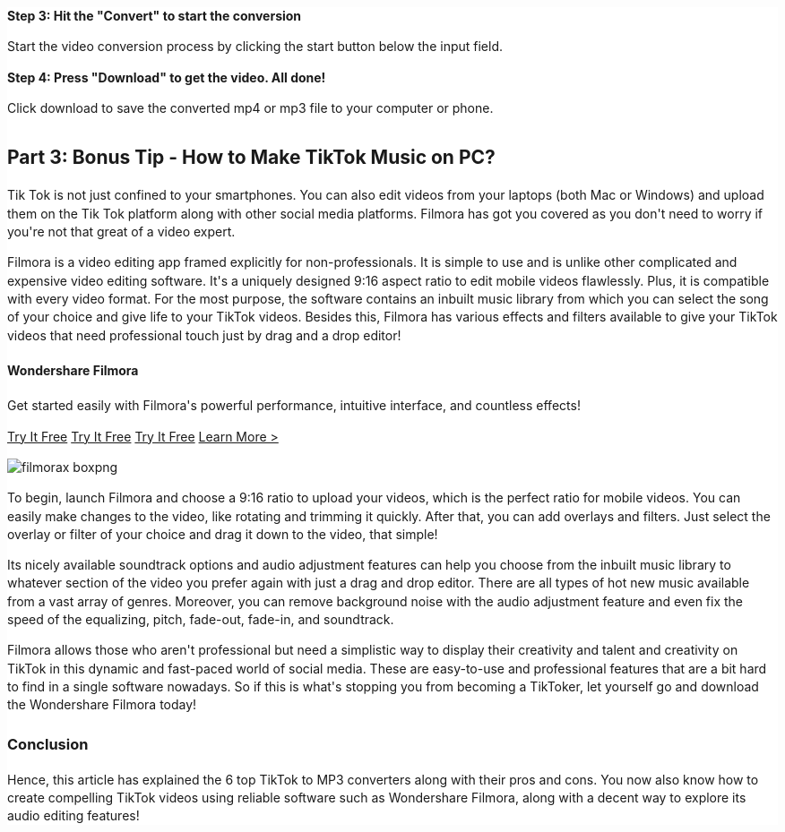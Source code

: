 **Step 3: Hit the "Convert" to start the conversion**

Start the video conversion process by clicking the start button below the input field.

**Step 4: Press "Download" to get the video. All done!**

Click download to save the converted mp4 or mp3 file to your computer or phone.

## Part 3: Bonus Tip - How to Make TikTok Music on PC?

Tik Tok is not just confined to your smartphones. You can also edit videos from your laptops (both Mac or Windows) and upload them on the Tik Tok platform along with other social media platforms. Filmora has got you covered as you don't need to worry if you're not that great of a video expert.

Filmora is a video editing app framed explicitly for non-professionals. It is simple to use and is unlike other complicated and expensive video editing software. It's a uniquely designed 9:16 aspect ratio to edit mobile videos flawlessly. Plus, it is compatible with every video format. For the most purpose, the software contains an inbuilt music library from which you can select the song of your choice and give life to your TikTok videos. Besides this, Filmora has various effects and filters available to give your TikTok videos that need professional touch just by drag and a drop editor!

#### Wondershare Filmora

Get started easily with Filmora's powerful performance, intuitive interface, and countless effects!

[Try It Free](https://tools.techidaily.com/wondershare/filmora/download/) [Try It Free](https://tools.techidaily.com/wondershare/filmora/download/) [Try It Free](https://tools.techidaily.com/wondershare/filmora/download/) [Learn More >](https://tools.techidaily.com/wondershare/filmora/download/)

![filmorax boxpng ](https://images.wondershare.com/filmora/banner/filmora-latest-product-box-right-side.png)

To begin, launch Filmora and choose a 9:16 ratio to upload your videos, which is the perfect ratio for mobile videos. You can easily make changes to the video, like rotating and trimming it quickly. After that, you can add overlays and filters. Just select the overlay or filter of your choice and drag it down to the video, that simple!

Its nicely available soundtrack options and audio adjustment features can help you choose from the inbuilt music library to whatever section of the video you prefer again with just a drag and drop editor. There are all types of hot new music available from a vast array of genres. Moreover, you can remove background noise with the audio adjustment feature and even fix the speed of the equalizing, pitch, fade-out, fade-in, and soundtrack.

Filmora allows those who aren't professional but need a simplistic way to display their creativity and talent and creativity on TikTok in this dynamic and fast-paced world of social media. These are easy-to-use and professional features that are a bit hard to find in a single software nowadays. So if this is what's stopping you from becoming a TikToker, let yourself go and download the Wondershare Filmora today!

### Conclusion

Hence, this article has explained the 6 top TikTok to MP3 converters along with their pros and cons. You now also know how to create compelling TikTok videos using reliable software such as Wondershare Filmora, along with a decent way to explore its audio editing features!

<ins class="adsbygoogle"
     style="display:block"
     data-ad-format="autorelaxed"
     data-ad-client="ca-pub-7571918770474297"
     data-ad-slot="1223367746"></ins>
